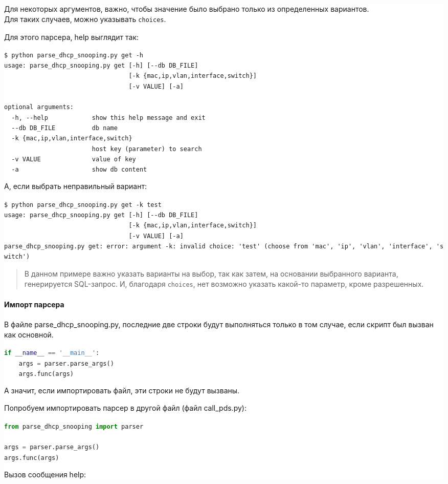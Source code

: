 Для некоторых аргументов, важно, чтобы значение было выбрано только из определенных вариантов.  
Для таких случаев, можно указывать `choices`.

Для этого парсера, help выглядит так:

```
$ python parse_dhcp_snooping.py get -h
usage: parse_dhcp_snooping.py get [-h] [--db DB_FILE]
                                  [-k {mac,ip,vlan,interface,switch}]
                                  [-v VALUE] [-a]

optional arguments:
  -h, --help            show this help message and exit
  --db DB_FILE          db name
  -k {mac,ip,vlan,interface,switch}
                        host key (parameter) to search
  -v VALUE              value of key
  -a                    show db content
```

А, если выбрать неправильный вариант:

```
$ python parse_dhcp_snooping.py get -k test
usage: parse_dhcp_snooping.py get [-h] [--db DB_FILE]
                                  [-k {mac,ip,vlan,interface,switch}]
                                  [-v VALUE] [-a]
parse_dhcp_snooping.py get: error: argument -k: invalid choice: 'test' (choose from 'mac', 'ip', 'vlan', 'interface', 'switch')
```

> В данном примере важно указать варианты на выбор, так как затем, на основании выбранного варианта, генерируется SQL-запрос. И, благодаря `choices`, нет возможно указать какой-то параметр, кроме разрешенных.

#### Импорт парсера

В файле parse\_dhcp\_snooping.py, последние две строки будут выполняться только в том случае, если скрипт был вызван как основной.

```python
if __name__ == '__main__':
    args = parser.parse_args()
    args.func(args)
```

А значит, если импортировать файл, эти строки не будут вызваны.

Попробуем импортировать парсер в другой файл \(файл call\_pds.py\):

```python
from parse_dhcp_snooping import parser

args = parser.parse_args()
args.func(args)
```

Вызов сообщения help:
